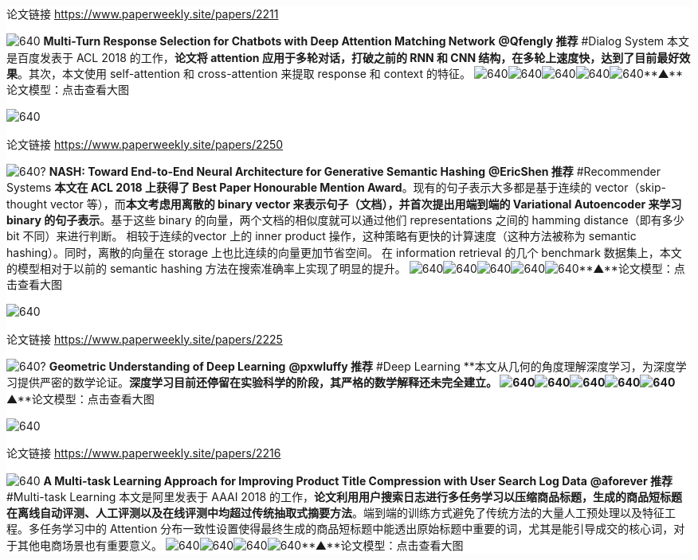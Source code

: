 论文链接
https://www.paperweekly.site/papers/2211


![640](https://ss.csdn.net/p?https://mmbiz.qpic.cn/mmbiz_png/VBcD02jFhgmnj5HVR9ickEOHxUiaKM0DrvHib5D8hcewE9gwNibrGkW1TC8v83Y89RITicqLb5N3URaM1wGsGBV27qQ/640)
**Multi-Turn Response Selection for Chatbots with Deep Attention Matching Network**
**@Qfengly 推荐**
\#Dialog System
本文是百度发表于 ACL 2018 的工作，**论文将 attention 应用于多轮对话，打破之前的 RNN 和 CNN 结构，在多轮上速度快，达到了目前最好效果**。其次，本文使用 self-attention 和 cross-attention 来提取 response 和 context 的特征。
![640](https://ss.csdn.net/p?https://mmbiz.qpic.cn/mmbiz_png/VBcD02jFhglFu83x739yuvdorSibcH4m5HotVnFnwLtM0CMbd1NG6NB1z902ErSMqSqdIa2ibVwqicf2jOFeOCbuw/640)![640](https://ss.csdn.net/p?https://mmbiz.qpic.cn/mmbiz_png/VBcD02jFhglFu83x739yuvdorSibcH4m5Qknt1SApM7sNkjezpLJ4u56CC2EibLPvPZkEK7M3P0d6c4OxDBa2TEg/640)![640](https://ss.csdn.net/p?https://mmbiz.qpic.cn/mmbiz_png/VBcD02jFhglFu83x739yuvdorSibcH4m5GJR8LcdbBrNPUltUnFX3qJdLD9hBugqfm38aKmn4vFHseibZkdHiaE5A/640)![640](https://ss.csdn.net/p?https://mmbiz.qpic.cn/mmbiz_png/VBcD02jFhglFu83x739yuvdorSibcH4m57aoAaYSO0zBosXGB1kEMfkO3iaadfVgQv4rqOuSxHXwiaXfPicInjicD3Q/640)![640](https://ss.csdn.net/p?https://mmbiz.qpic.cn/mmbiz_png/VBcD02jFhglFu83x739yuvdorSibcH4m5yNpC3xK2v8ibXMvGkFXPiaDN7CsbtOtrddwxSiavJcRzA6qGKwNjF2Gfw/640)**▲**论文模型：点击查看大图

![640](https://ss.csdn.net/p?https://mmbiz.qpic.cn/mmbiz_png/VBcD02jFhglFu83x739yuvdorSibcH4m5GdK4kFUiacpl2KquVJKydL3QqThKoXkEcfEZic1tKPxd7HbvUibObHGsw/640)

论文链接
https://www.paperweekly.site/papers/2250


![640?](https://ss.csdn.net/p?https://mmbiz.qpic.cn/mmbiz_png/VBcD02jFhgmqMicvB9tX4H6dEJbe0TLM8tiamiceTcrbl3UY25cTHibSgtJNZnMBCOUdcpTpSLK45Ya9RC8yDZsSEw/640?)
**NASH: Toward End-to-End Neural Architecture for Generative Semantic Hashing**
**@EricShen 推荐**
\#Recommender Systems
**本文在 ACL 2018 上获得了 Best Paper Honourable Mention Award**。现有的句子表示大多都是基于连续的 vector（skip-thought vector 等），而**本文考虑用离散的 binary vector 来表示句子（文档），并首次提出用端到端的 Variational Autoencoder 来学习 binary 的句子表示**。基于这些 binary 的向量，两个文档的相似度就可以通过他们 representations 之间的 hamming distance（即有多少 bit 不同）来进行判断。
相较于连续的vector 上的 inner product 操作，这种策略有更快的计算速度（这种方法被称为 semantic hashing）。同时，离散的向量在 storage 上也比连续的向量更加节省空间。
在 information retrieval 的几个 benchmark 数据集上，本文的模型相对于以前的 semantic hashing 方法在搜索准确率上实现了明显的提升。
![640](https://ss.csdn.net/p?https://mmbiz.qpic.cn/mmbiz_png/VBcD02jFhglFu83x739yuvdorSibcH4m5bLQLc4SmLSEu1K1j59OIxatyUCdcKGfbWkVic9kbPh7Rv0AsIAT5cUA/640)![640](https://ss.csdn.net/p?https://mmbiz.qpic.cn/mmbiz_png/VBcD02jFhglFu83x739yuvdorSibcH4m5fYpJgU4vRRLLIerCxTsgySPswwRficZjJyruZwIrsdpmRpJWJXqSPRA/640)![640](https://ss.csdn.net/p?https://mmbiz.qpic.cn/mmbiz_png/VBcD02jFhglFu83x739yuvdorSibcH4m54SJ6LflDKH1ye1Z8Tb38ecxDtcNXHBXbBkvIIMdsVWxLxZUTLU1Z5g/640)![640](https://ss.csdn.net/p?https://mmbiz.qpic.cn/mmbiz_png/VBcD02jFhglFu83x739yuvdorSibcH4m5ykmWnmibxHdI3kx15YEQTicIQKdes06mCEZWG3JQGQicf6via02JcUNmgw/640)![640](https://ss.csdn.net/p?https://mmbiz.qpic.cn/mmbiz_png/VBcD02jFhglFu83x739yuvdorSibcH4m5XV2TD4ZtdQIUN6hZPobgOZzZY6EFXs5In0MlMSkiaKfkSV5aV0Dibcag/640)**▲**论文模型：点击查看大图

![640](https://ss.csdn.net/p?https://mmbiz.qpic.cn/mmbiz_png/VBcD02jFhglFu83x739yuvdorSibcH4m5cXMcFZgMJUb3NvSGicyPeq9u68taiby4zicPuupE8RwdQCVP1GBjvQKIQ/640)

论文链接
https://www.paperweekly.site/papers/2225


![640?](https://ss.csdn.net/p?https://mmbiz.qpic.cn/mmbiz_png/VBcD02jFhgmqMicvB9tX4H6dEJbe0TLM8IA3BMnKpHmwoB8kAc8CQC4UOSu2G0c5vFM7xpJZOcqLdFHch97tiaGg/640?)
**Geometric Understanding of Deep Learning**
**@pxwluffy 推荐**
\#Deep Learning
**本文从几何的角度理解深度学习，为深度学习提供严密的数学论证。**深度学习目前还停留在实验科学的阶段，其严格的数学解释还未完全建立。
![640](https://ss.csdn.net/p?https://mmbiz.qpic.cn/mmbiz_png/VBcD02jFhglFu83x739yuvdorSibcH4m5XcFA7lCKDTHpmicAcpGJYuL4YmgibzianHwGs8RdI0VjxAWw6xfGfVsaQ/640)![640](https://ss.csdn.net/p?https://mmbiz.qpic.cn/mmbiz_png/VBcD02jFhglFu83x739yuvdorSibcH4m59QsC6qFPia1GstTJoKenn3IZn3PtYM2VfDWianU16IxSNDUYfV4GSXuQ/640)![640](https://ss.csdn.net/p?https://mmbiz.qpic.cn/mmbiz_png/VBcD02jFhglFu83x739yuvdorSibcH4m5gOzYb0EEicl0ia8sACX7XMo4n6eicBj3PtGjjBRzsEEW5ibAyzaWicqOS4g/640)![640](https://ss.csdn.net/p?https://mmbiz.qpic.cn/mmbiz_png/VBcD02jFhglFu83x739yuvdorSibcH4m5pbwEUue4pDyLckkbAOcJXIspMj5Hibbv669dUOnrXaYXhyfp7XF3T6w/640)![640](https://ss.csdn.net/p?https://mmbiz.qpic.cn/mmbiz_png/VBcD02jFhglFu83x739yuvdorSibcH4m5OwCiaODpn4ibcp7Ch5q1rricslSvezhlImekC13GxycSo1MJImIfjHhqw/640)**▲**论文模型：点击查看大图

![640](https://ss.csdn.net/p?https://mmbiz.qpic.cn/mmbiz_png/VBcD02jFhglFu83x739yuvdorSibcH4m5jKFbHuPJZBRkCPzGjiaT0TXnWXmwPxsCYF6c7jLx649ja5qk3TCqNBw/640)

论文链接
https://www.paperweekly.site/papers/2216


![640](https://ss.csdn.net/p?https://mmbiz.qpic.cn/mmbiz_png/VBcD02jFhgmnj5HVR9ickEOHxUiaKM0DrvSrUEOribtWtcbc5Bs8icSOWQPFxgpHLCrooqDs1LNC02qthicqiaUiaLzeg/640)
**A Multi-task Learning Approach for Improving Product Title Compression with User Search Log Data**
**@aforever 推荐**
\#Multi-task Learning
本文是阿里发表于 AAAI 2018 的工作，**论文利用用户搜索日志进行多任务学习以压缩商品标题，生成的商品短标题在离线自动评测、人工评测以及在线评测中均超过传统抽取式摘要方法**。端到端的训练方式避免了传统方法的大量人工预处理以及特征工程。多任务学习中的 Attention 分布一致性设置使得最终生成的商品短标题中能透出原始标题中重要的词，尤其是能引导成交的核心词，对于其他电商场景也有重要意义。
![640](https://ss.csdn.net/p?https://mmbiz.qpic.cn/mmbiz_png/VBcD02jFhgkNHgD6BWkTP5AfdxEaEQ7HIPYMPk3uvkC5Nib4FdiaOoHQENK63LvwuoNTicMEibFlDUIu1IhNNErKVw/640)![640](https://ss.csdn.net/p?https://mmbiz.qpic.cn/mmbiz_png/VBcD02jFhgkNHgD6BWkTP5AfdxEaEQ7HtNZeNhKiaiaUfkKvAmheQMpSt9HXPeVjzhnJtraHTRKC88gLiaCeQuJEQ/640)![640](https://ss.csdn.net/p?https://mmbiz.qpic.cn/mmbiz_png/VBcD02jFhgkNHgD6BWkTP5AfdxEaEQ7HvBc2cRmJNX86kia0VWwU22OACdhtSKmBmlAK6oToO8eGATiaAziciaTezg/640)![640](https://ss.csdn.net/p?https://mmbiz.qpic.cn/mmbiz_png/VBcD02jFhgkNHgD6BWkTP5AfdxEaEQ7Hiciboxo2kaBJIWGqqe3bBq08HK3xo963qic6JB7ZMWDV0KzicFjX0J3lHg/640)**▲**论文模型：点击查看大图
